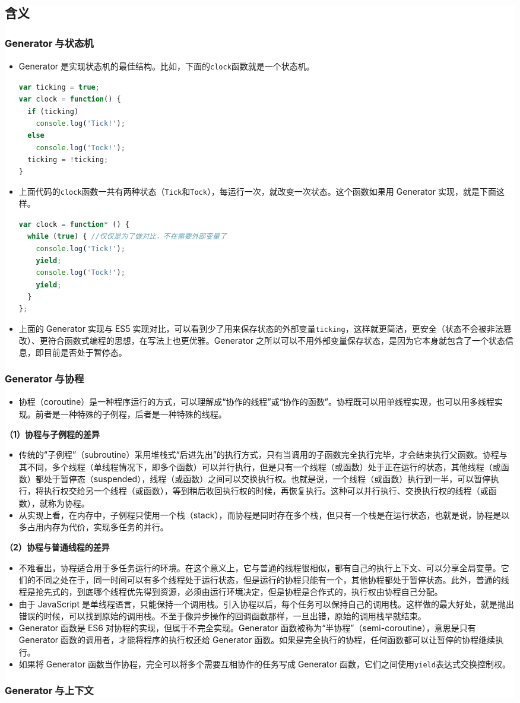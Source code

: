 
## 含义

### Generator 与状态机

- Generator 是实现状态机的最佳结构。比如，下面的`clock`函数就是一个状态机。

  ```javascript
  var ticking = true;
  var clock = function() {
    if (ticking)
      console.log('Tick!');
    else
      console.log('Tock!');
    ticking = !ticking;
  }
  ```

- 上面代码的`clock`函数一共有两种状态（`Tick`和`Tock`），每运行一次，就改变一次状态。这个函数如果用 Generator 实现，就是下面这样。

  ```javascript
  var clock = function* () {
    while (true) { //仅仅是为了做对比，不在需要外部变量了
      console.log('Tick!');
      yield;
      console.log('Tock!');
      yield;
    }
  };
  ```

- 上面的 Generator 实现与 ES5 实现对比，可以看到少了用来保存状态的外部变量`ticking`，这样就更简洁，更安全（状态不会被非法篡改）、更符合函数式编程的思想，在写法上也更优雅。Generator 之所以可以不用外部变量保存状态，是因为它本身就包含了一个状态信息，即目前是否处于暂停态。

### Generator 与协程

- 协程（coroutine）是一种程序运行的方式，可以理解成“协作的线程”或“协作的函数”。协程既可以用单线程实现，也可以用多线程实现。前者是一种特殊的子例程，后者是一种特殊的线程。

**（1）协程与子例程的差异**

- 传统的“子例程”（subroutine）采用堆栈式“后进先出”的执行方式，只有当调用的子函数完全执行完毕，才会结束执行父函数。协程与其不同，多个线程（单线程情况下，即多个函数）可以并行执行，但是只有一个线程（或函数）处于正在运行的状态，其他线程（或函数）都处于暂停态（suspended），线程（或函数）之间可以交换执行权。也就是说，一个线程（或函数）执行到一半，可以暂停执行，将执行权交给另一个线程（或函数），等到稍后收回执行权的时候，再恢复执行。这种可以并行执行、交换执行权的线程（或函数），就称为协程。
- 从实现上看，在内存中，子例程只使用一个栈（stack），而协程是同时存在多个栈，但只有一个栈是在运行状态，也就是说，协程是以多占用内存为代价，实现多任务的并行。

**（2）协程与普通线程的差异**

- 不难看出，协程适合用于多任务运行的环境。在这个意义上，它与普通的线程很相似，都有自己的执行上下文、可以分享全局变量。它们的不同之处在于，同一时间可以有多个线程处于运行状态，但是运行的协程只能有一个，其他协程都处于暂停状态。此外，普通的线程是抢先式的，到底哪个线程优先得到资源，必须由运行环境决定，但是协程是合作式的，执行权由协程自己分配。
- 由于 JavaScript 是单线程语言，只能保持一个调用栈。引入协程以后，每个任务可以保持自己的调用栈。这样做的最大好处，就是抛出错误的时候，可以找到原始的调用栈。不至于像异步操作的回调函数那样，一旦出错，原始的调用栈早就结束。
- Generator 函数是 ES6 对协程的实现，但属于不完全实现。Generator 函数被称为“半协程”（semi-coroutine），意思是只有 Generator 函数的调用者，才能将程序的执行权还给 Generator 函数。如果是完全执行的协程，任何函数都可以让暂停的协程继续执行。
- 如果将 Generator 函数当作协程，完全可以将多个需要互相协作的任务写成 Generator 函数，它们之间使用`yield`表达式交换控制权。

### Generator 与上下文
